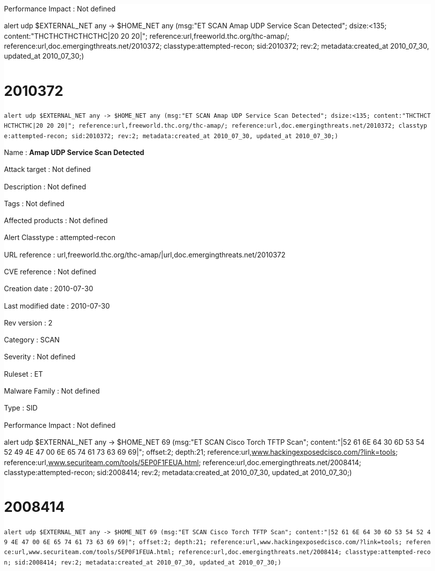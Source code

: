 Performance Impact : Not defined



alert udp $EXTERNAL_NET any -> $HOME_NET any (msg:"ET SCAN Amap UDP Service Scan Detected"; dsize:<135; content:"THCTHCTHCTHCTHC|20 20 20|"; reference:url,freeworld.thc.org/thc-amap/; reference:url,doc.emergingthreats.net/2010372; classtype:attempted-recon; sid:2010372; rev:2; metadata:created_at 2010_07_30, updated_at 2010_07_30;)

# 2010372
`alert udp $EXTERNAL_NET any -> $HOME_NET any (msg:"ET SCAN Amap UDP Service Scan Detected"; dsize:<135; content:"THCTHCTHCTHCTHC|20 20 20|"; reference:url,freeworld.thc.org/thc-amap/; reference:url,doc.emergingthreats.net/2010372; classtype:attempted-recon; sid:2010372; rev:2; metadata:created_at 2010_07_30, updated_at 2010_07_30;)
` 

Name : **Amap UDP Service Scan Detected** 

Attack target : Not defined

Description : Not defined

Tags : Not defined

Affected products : Not defined

Alert Classtype : attempted-recon

URL reference : url,freeworld.thc.org/thc-amap/|url,doc.emergingthreats.net/2010372

CVE reference : Not defined

Creation date : 2010-07-30

Last modified date : 2010-07-30

Rev version : 2

Category : SCAN

Severity : Not defined

Ruleset : ET

Malware Family : Not defined

Type : SID

Performance Impact : Not defined



alert udp $EXTERNAL_NET any -> $HOME_NET 69 (msg:"ET SCAN Cisco Torch TFTP Scan"; content:"|52 61 6E 64 30 6D 53 54 52 49 4E 47 00 6E 65 74 61 73 63 69 69|"; offset:2; depth:21; reference:url,www.hackingexposedcisco.com/?link=tools; reference:url,www.securiteam.com/tools/5EP0F1FEUA.html; reference:url,doc.emergingthreats.net/2008414; classtype:attempted-recon; sid:2008414; rev:2; metadata:created_at 2010_07_30, updated_at 2010_07_30;)

# 2008414
`alert udp $EXTERNAL_NET any -> $HOME_NET 69 (msg:"ET SCAN Cisco Torch TFTP Scan"; content:"|52 61 6E 64 30 6D 53 54 52 49 4E 47 00 6E 65 74 61 73 63 69 69|"; offset:2; depth:21; reference:url,www.hackingexposedcisco.com/?link=tools; reference:url,www.securiteam.com/tools/5EP0F1FEUA.html; reference:url,doc.emergingthreats.net/2008414; classtype:attempted-recon; sid:2008414; rev:2; metadata:created_at 2010_07_30, updated_at 2010_07_30;)
` 
